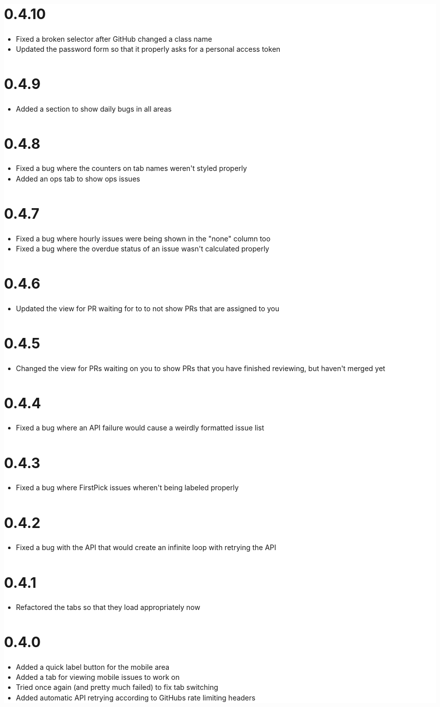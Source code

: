 # 0.4.10
- Fixed a broken selector after GitHub changed a class name
- Updated the password form so that it properly asks for a personal access token

# 0.4.9
- Added a section to show daily bugs in all areas

# 0.4.8
- Fixed a bug where the counters on tab names weren't styled properly
- Added an ops tab to show ops issues

# 0.4.7
- Fixed a bug where hourly issues were being shown in the "none" column too
- Fixed a bug where the overdue status of an issue wasn't calculated properly

# 0.4.6
- Updated the view for PR waiting for to to not show PRs that are assigned to you

# 0.4.5
- Changed the view for PRs waiting on you to show PRs that you have finished reviewing, but haven't merged yet

# 0.4.4
- Fixed a bug where an API failure would cause a weirdly formatted issue list

# 0.4.3
- Fixed a bug where FirstPick issues wheren't being labeled properly

# 0.4.2
- Fixed a bug with the API that would create an infinite loop with retrying the API

# 0.4.1
- Refactored the tabs so that they load appropriately now

# 0.4.0
- Added a quick label button for the mobile area
- Added a tab for viewing mobile issues to work on
- Tried once again (and pretty much failed) to fix tab switching
- Added automatic API retrying according to GitHubs rate limiting headers
